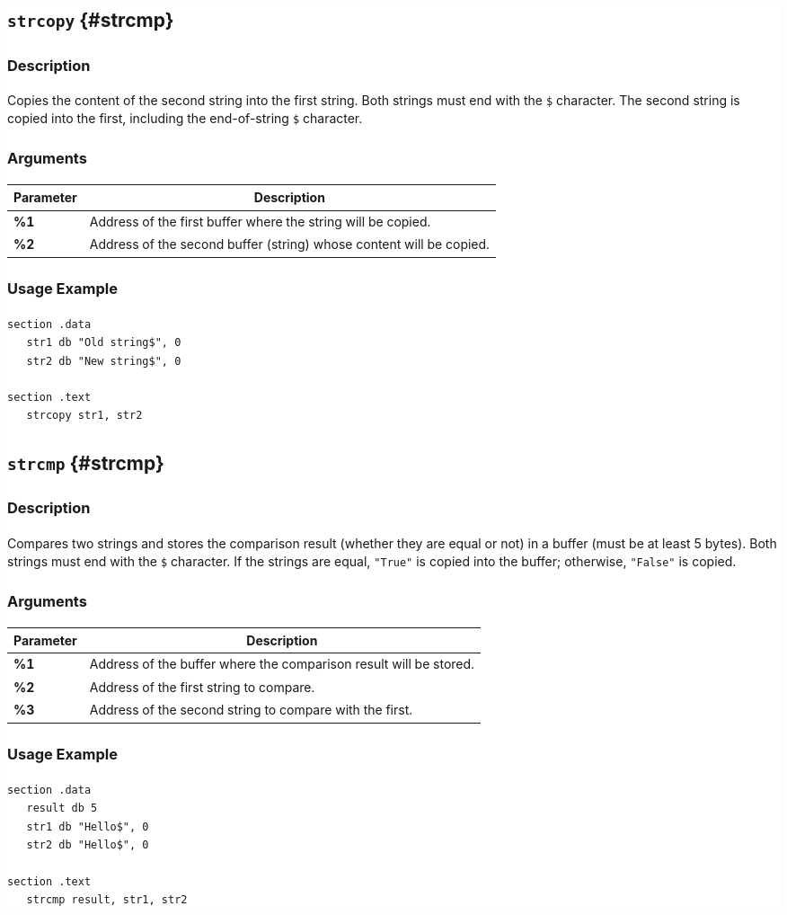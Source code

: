 ## `strcopy` {#strcmp}

### Description
Copies the content of the second string into the first string. Both strings must end with the `$` character. The second string is copied into the first, including the end-of-string `$` character.

### Arguments
| Parameter | Description |
|----------|----------|
| **%1**   | Address of the first buffer where the string will be copied. |
| **%2**   | Address of the second buffer (string) whose content will be copied. |

### Usage Example
```assembly
section .data
   str1 db "Old string$", 0
   str2 db "New string$", 0

section .text
   strcopy str1, str2
```

## `strcmp` {#strcmp}

### Description
Compares two strings and stores the comparison result (whether they are equal or not) in a buffer (must be at least 5 bytes). Both strings must end with the `$` character. If the strings are equal, `"True"` is copied into the buffer; otherwise, `"False"` is copied.

### Arguments
| Parameter | Description |
|----------|----------|
| **%1**   | Address of the buffer where the comparison result will be stored. |
| **%2**   | Address of the first string to compare. |
| **%3**   | Address of the second string to compare with the first. |

### Usage Example
```assembly
section .data
   result db 5
   str1 db "Hello$", 0
   str2 db "Hello$", 0

section .text
   strcmp result, str1, str2
```
